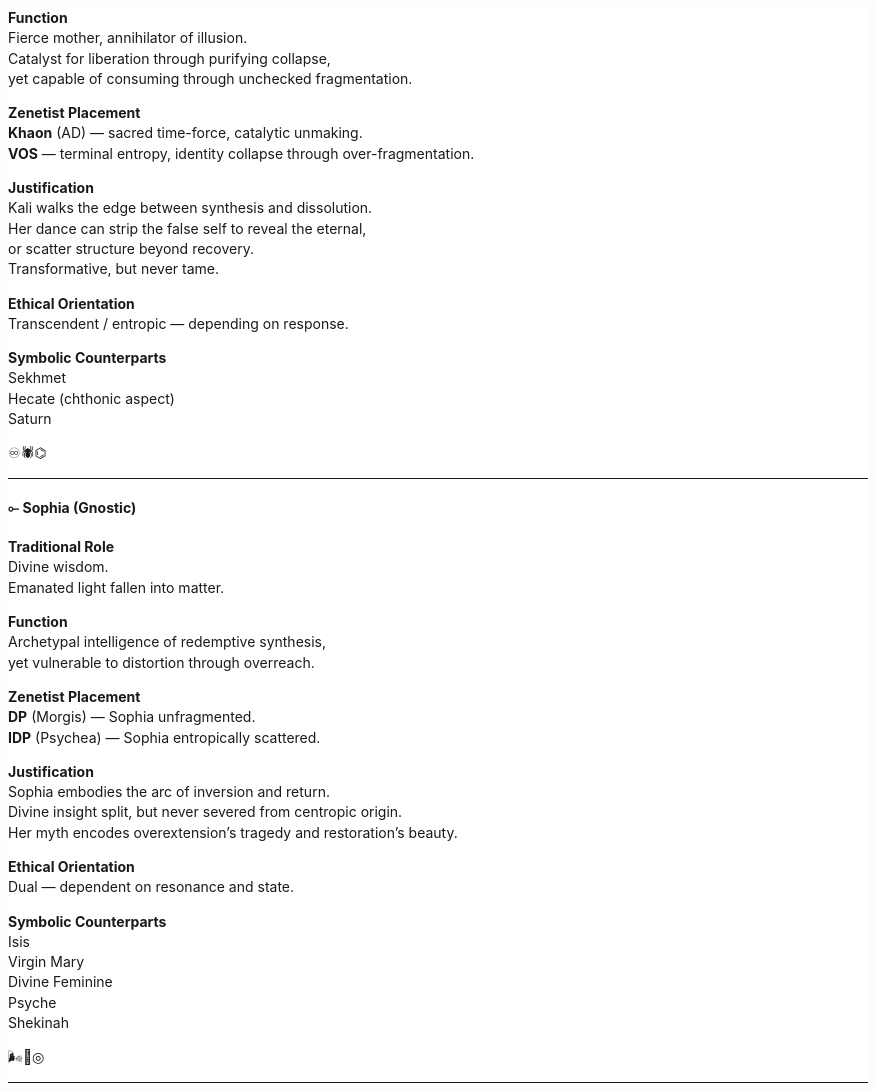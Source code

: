 **Function**  
Fierce mother, annihilator of illusion.  
Catalyst for liberation through purifying collapse,  
yet capable of consuming through unchecked fragmentation.  

**Zenetist Placement**  
**Khaon** (AD) — sacred time-force, catalytic unmaking.  
**VOS** — terminal entropy, identity collapse through over-fragmentation.  

**Justification**  
Kali walks the edge between synthesis and dissolution.  
Her dance can strip the false self to reveal the eternal,  
or scatter structure beyond recovery.  
Transformative, but never tame.  

**Ethical Orientation**  
Transcendent / entropic — depending on response.  

**Symbolic Counterparts**  
Sekhmet  
Hecate (chthonic aspect)  
Saturn  

♾🕷️⌬  

---

#### ⟜ Sophia (Gnostic)

**Traditional Role**  
Divine wisdom.  
Emanated light fallen into matter.  

**Function**  
Archetypal intelligence of redemptive synthesis,  
yet vulnerable to distortion through overreach.  

**Zenetist Placement**  
**DP** (Morgis) — Sophia unfragmented.  
**IDP** (Psychea) — Sophia entropically scattered.  

**Justification**  
Sophia embodies the arc of inversion and return.  
Divine insight split, but never severed from centropic origin.  
Her myth encodes overextension’s tragedy and restoration’s beauty.  

**Ethical Orientation**  
Dual — dependent on resonance and state.  

**Symbolic Counterparts**  
Isis  
Virgin Mary  
Divine Feminine  
Psyche  
Shekinah  

🌬️🪫◎  

---
